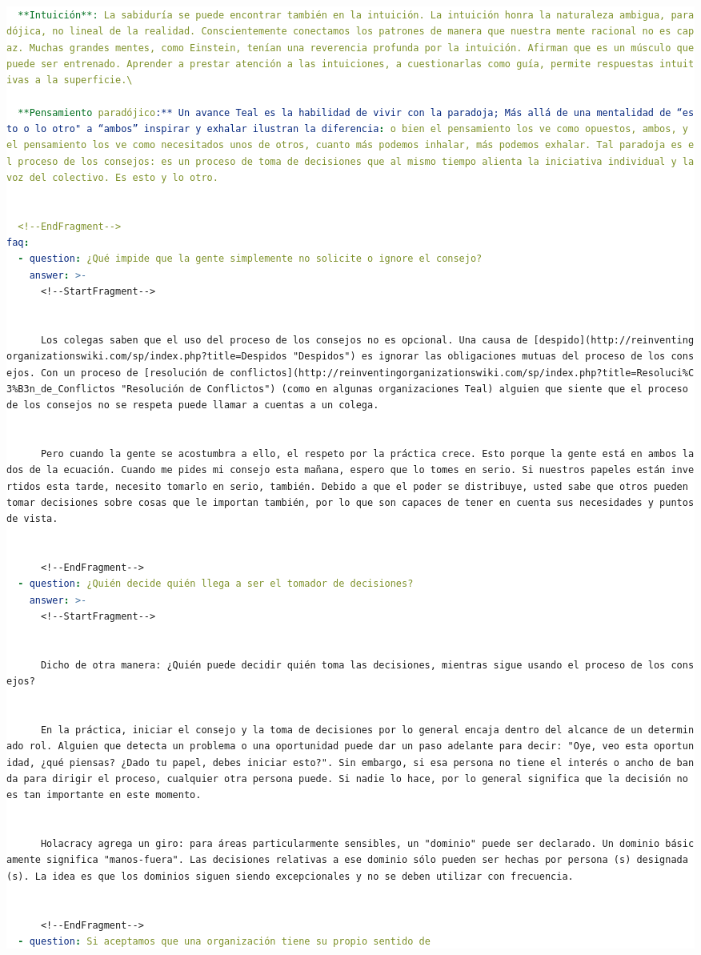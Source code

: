 ```yaml
  **Intuición**: La sabiduría se puede encontrar también en la intuición. La intuición honra la naturaleza ambigua, paradójica, no lineal de la realidad. Conscientemente conectamos los patrones de manera que nuestra mente racional no es capaz. Muchas grandes mentes, como Einstein, tenían una reverencia profunda por la intuición. Afirman que es un músculo que puede ser entrenado. Aprender a prestar atención a las intuiciones, a cuestionarlas como guía, permite respuestas intuitivas a la superficie.\

  **Pensamiento paradójico:** Un avance Teal es la habilidad de vivir con la paradoja; Más allá de una mentalidad de “esto o lo otro" a “ambos” inspirar y exhalar ilustran la diferencia: o bien el pensamiento los ve como opuestos, ambos, y el pensamiento los ve como necesitados unos de otros, cuanto más podemos inhalar, más podemos exhalar. Tal paradoja es el proceso de los consejos: es un proceso de toma de decisiones que al mismo tiempo alienta la iniciativa individual y la voz del colectivo. Es esto y lo otro.


  <!--EndFragment-->
faq:
  - question: ¿Qué impide que la gente simplemente no solicite o ignore el consejo?
    answer: >-
      <!--StartFragment-->


      Los colegas saben que el uso del proceso de los consejos no es opcional. Una causa de [despido](http://reinventingorganizationswiki.com/sp/index.php?title=Despidos "Despidos") es ignorar las obligaciones mutuas del proceso de los consejos. Con un proceso de [resolución de conflictos](http://reinventingorganizationswiki.com/sp/index.php?title=Resoluci%C3%B3n_de_Conflictos "Resolución de Conflictos") (como en algunas organizaciones Teal) alguien que siente que el proceso de los consejos no se respeta puede llamar a cuentas a un colega.


      Pero cuando la gente se acostumbra a ello, el respeto por la práctica crece. Esto porque la gente está en ambos lados de la ecuación. Cuando me pides mi consejo esta mañana, espero que lo tomes en serio. Si nuestros papeles están invertidos esta tarde, necesito tomarlo en serio, también. Debido a que el poder se distribuye, usted sabe que otros pueden tomar decisiones sobre cosas que le importan también, por lo que son capaces de tener en cuenta sus necesidades y puntos de vista.


      <!--EndFragment-->
  - question: ¿Quién decide quién llega a ser el tomador de decisiones?
    answer: >-
      <!--StartFragment-->


      Dicho de otra manera: ¿Quién puede decidir quién toma las decisiones, mientras sigue usando el proceso de los consejos?


      En la práctica, iniciar el consejo y la toma de decisiones por lo general encaja dentro del alcance de un determinado rol. Alguien que detecta un problema o una oportunidad puede dar un paso adelante para decir: "Oye, veo esta oportunidad, ¿qué piensas? ¿Dado tu papel, debes iniciar esto?". Sin embargo, si esa persona no tiene el interés o ancho de banda para dirigir el proceso, cualquier otra persona puede. Si nadie lo hace, por lo general significa que la decisión no es tan importante en este momento.


      Holacracy agrega un giro: para áreas particularmente sensibles, un "dominio" puede ser declarado. Un dominio básicamente significa "manos-fuera". Las decisiones relativas a ese dominio sólo pueden ser hechas por persona (s) designada (s). La idea es que los dominios siguen siendo excepcionales y no se deben utilizar con frecuencia.


      <!--EndFragment-->
  - question: Si aceptamos que una organización tiene su propio sentido de
```
